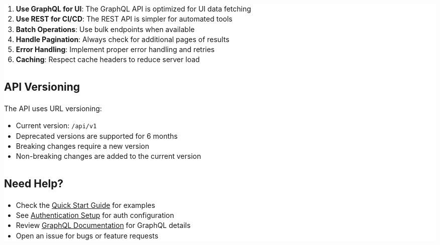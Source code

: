 1. **Use GraphQL for UI**: The GraphQL API is optimized for UI data fetching
2. **Use REST for CI/CD**: The REST API is simpler for automated tools
3. **Batch Operations**: Use bulk endpoints when available
4. **Handle Pagination**: Always check for additional pages of results
5. **Error Handling**: Implement proper error handling and retries
6. **Caching**: Respect cache headers to reduce server load

## API Versioning

The API uses URL versioning:

- Current version: `/api/v1`
- Deprecated versions are supported for 6 months
- Breaking changes require a new version
- Non-breaking changes are added to the current version

## Need Help?

- Check the [Quick Start Guide](quick-start.md) for examples
- See [Authentication Setup](authentication.md) for auth configuration
- Review [GraphQL Documentation](../graphql-api.md) for GraphQL details
- Open an issue for bugs or feature requests
